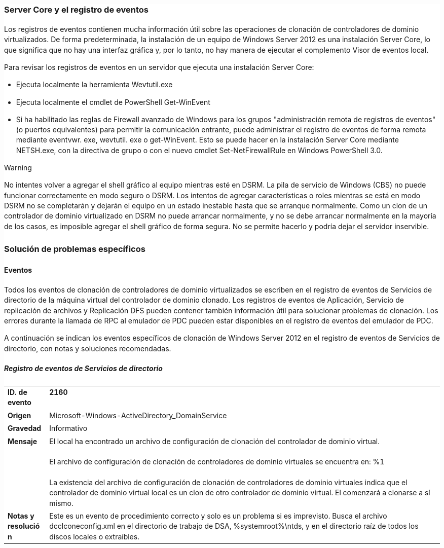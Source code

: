 ### <a name="BKMK_ServerCoreEvents"></a>Server Core y el registro de eventos  
Los registros de eventos contienen mucha información útil sobre las operaciones de clonación de controladores de dominio virtualizados. De forma predeterminada, la instalación de un equipo de Windows Server 2012 es una instalación Server Core, lo que significa que no hay una interfaz gráfica y, por lo tanto, no hay manera de ejecutar el complemento Visor de eventos local.  

Para revisar los registros de eventos en un servidor que ejecuta una instalación Server Core:  

-   Ejecuta localmente la herramienta Wevtutil.exe  

-   Ejecuta localmente el cmdlet de PowerShell Get-WinEvent  

-   Si ha habilitado las reglas de Firewall avanzado de Windows para los grupos "administración remota de registros de eventos" (o puertos equivalentes) para permitir la comunicación entrante, puede administrar el registro de eventos de forma remota mediante eventvwr. exe, wevtutil. exe o get-WinEvent. Esto se puede hacer en la instalación Server Core mediante NETSH.exe, con la directiva de grupo o con el nuevo cmdlet Set-NetFirewallRule en Windows PowerShell 3.0.  

> [!WARNING]  
> No intentes volver a agregar el shell gráfico al equipo mientras esté en DSRM. La pila de servicio de Windows (CBS) no puede funcionar correctamente en modo seguro o DSRM. Los intentos de agregar características o roles mientras se está en modo DSRM no se completarán y dejarán el equipo en un estado inestable hasta que se arranque normalmente. Como un clon de un controlador de dominio virtualizado en DSRM no puede arrancar normalmente, y no se debe arrancar normalmente en la mayoría de los casos, es imposible agregar el shell gráfico de forma segura. No se permite hacerlo y podría dejar el servidor inservible.  

### <a name="BKMK_SpecificProblems"></a>Solución de problemas específicos  

#### <a name="events"></a>Eventos  
Todos los eventos de clonación de controladores de dominio virtualizados se escriben en el registro de eventos de Servicios de directorio de la máquina virtual del controlador de dominio clonado. Los registros de eventos de Aplicación, Servicio de replicación de archivos y Replicación DFS pueden contener también información útil para solucionar problemas de clonación. Los errores durante la llamada de RPC al emulador de PDC pueden estar disponibles en el registro de eventos del emulador de PDC.  

A continuación se indican los eventos específicos de clonación de Windows Server 2012 en el registro de eventos de Servicios de directorio, con notas y soluciones recomendadas.  

##### <a name="directory-services-event-log"></a>Registro de eventos de Servicios de directorio  

|                          |                                                                                                                                                                                                                                                                                                                                                                                                                            |
|--------------------------|----------------------------------------------------------------------------------------------------------------------------------------------------------------------------------------------------------------------------------------------------------------------------------------------------------------------------------------------------------------------------------------------------------------------------|
|       **ID. de evento**       |                                                                                                                                                                                                          **2160**                                                                                                                                                                                                          |
|        **Origen**        |                                                                                                                                                                                      Microsoft-Windows-ActiveDirectory_DomainService                                                                                                                                                                                       |
|       **Gravedad**       |                                                                                                                                                                                                       Informativo                                                                                                                                                                                                        |
|       **Mensaje**        | El *<COMPUTERNAME>* local ha encontrado un archivo de configuración de clonación del controlador de dominio virtual.<br /><br />El archivo de configuración de clonación de controladores de dominio virtuales se encuentra en: %1<br /><br />La existencia del archivo de configuración de clonación de controladores de dominio virtuales indica que el controlador de dominio virtual local es un clon de otro controlador de dominio virtual. El *<COMPUTERNAME>* comenzará a clonarse a sí mismo. |
| **Notas y resolución** |                                                                                                                  Este es un evento de procedimiento correcto y solo es un problema si es imprevisto. Busca el archivo dcclconeconfig.xml en el directorio de trabajo de DSA, %systemroot%\ntds, y en el directorio raíz de todos los discos locales o extraíbles.                                                                                                                  |
